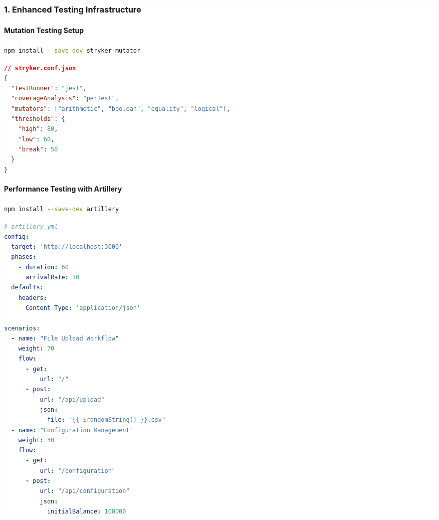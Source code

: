 ### **1. Enhanced Testing Infrastructure**

#### **Mutation Testing Setup**
```bash
npm install --save-dev stryker-mutator
```

```json
// stryker.conf.json
{
  "testRunner": "jest",
  "coverageAnalysis": "perTest",
  "mutators": ["arithmetic", "boolean", "equality", "logical"],
  "thresholds": {
    "high": 80,
    "low": 60,
    "break": 50
  }
}
```

#### **Performance Testing with Artillery**
```bash
npm install --save-dev artillery
```

```yaml
# artillery.yml
config:
  target: 'http://localhost:3000'
  phases:
    - duration: 60
      arrivalRate: 10
  defaults:
    headers:
      Content-Type: 'application/json'

scenarios:
  - name: "File Upload Workflow"
    weight: 70
    flow:
      - get:
          url: "/"
      - post:
          url: "/api/upload"
          json:
            file: "{{ $randomString() }}.csv"
  - name: "Configuration Management"
    weight: 30
    flow:
      - get:
          url: "/configuration"
      - post:
          url: "/api/configuration"
          json:
            initialBalance: 100000
```
